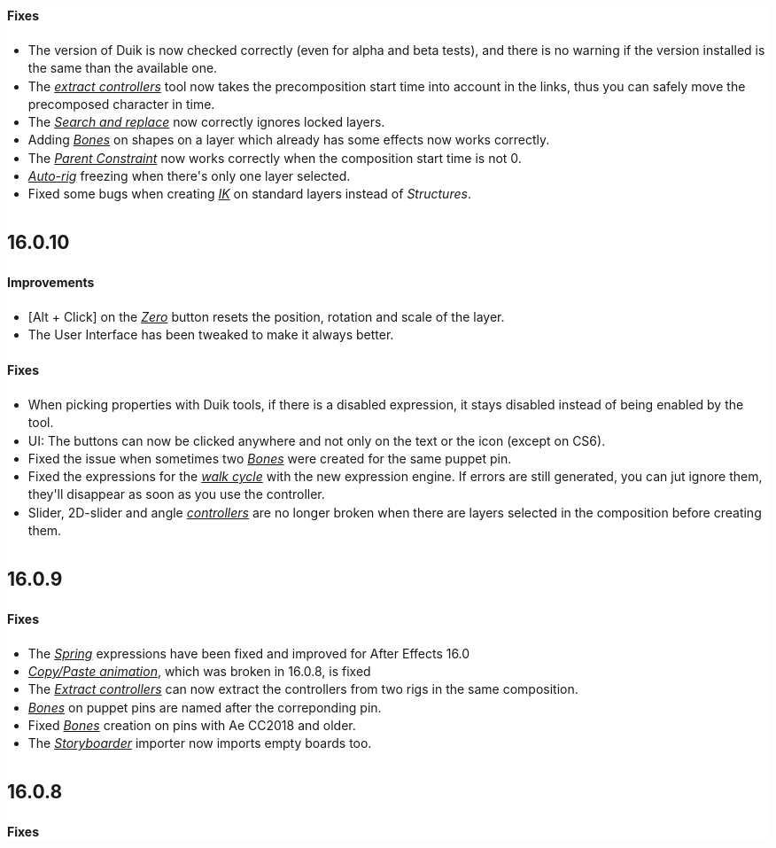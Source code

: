 #### Fixes

- The version of Duik is now checked correctly (even for alpha and beta tests), and there is no warning if the version installed is the same than the available one.
- The [*extract controllers*](controller-tools.md#extract-controllers) tool now takes the precomposition start time into account in the links, thus you can safely move the precomposed character in time.
- The [*Search and replace*](rigging-tools.md) now correctly ignores locked layers.
- Adding [*Bones*](bones.md) on shapes on a layer which already has some effects now works correctly.
- The [*Parent Constraint*](parent-constraint.md) now works correctly when the composition start time is not 0.
- [*Auto-rig*](autorig.md) freezing when there's only one layer selected.
- Fixed some bugs when creating [*IK*](autorig.md) on standard layers instead of _Structures_.

## 16.0.10

#### Improvements

- [Alt + Click] on the [*Zero*](zero.md) button resets the position, rotation and scale of the layer.
- The User Interface has been tweaked to make it always better.

#### Fixes

- When picking properties with Duik tools, if there is a disabled expression, it stays disabled instead of being enabled by the tool.
- UI: The buttons can now be clicked anywhere and not only on the text or the icon (except on CS6).
- Fixed the issue when sometimes two [*Bones*](bones.md) were created for the same puppet pin.
- Fixed the expressions for the [*walk cycle*](walk-cycle.md) with the new expression engine. If errors are still generated, you can jut ignore them, they'll disappear as soon as you use the controller.
- Slider, 2D-slider and angle [*controllers*](controllers.md) are no longer broken when there are layers selected in the composition before creating them.

## 16.0.9

#### Fixes

- The [*Spring*](spring.md) expressions have been fixed and improved for After Effects 16.0
- [*Copy/Paste animation*](keyframe-tools.md), which was broken in 16.0.8, is fixed
- The [*Extract controllers*](controller-tools.md#extract-controllers) can now extract the controllers from two rigs in the same composition.
- [*Bones*](bones.md) on puppet pins are named after the correponding pin.
- Fixed [*Bones*](bones.md) creation on pins with Ae CC2018 and older.
- The [*Storyboarder*](import.md) importer now imports empty boards too.

## 16.0.8

#### Fixes
